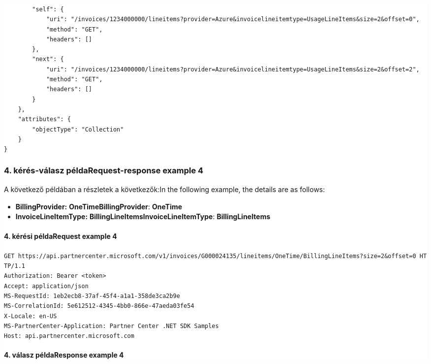 ```http
        "self": {
            "uri": "/invoices/1234000000/lineitems?provider=Azure&invoicelineitemtype=UsageLineItems&size=2&offset=0",
            "method": "GET",
            "headers": []
        },
        "next": {
            "uri": "/invoices/1234000000/lineitems?provider=Azure&invoicelineitemtype=UsageLineItems&size=2&offset=2",
            "method": "GET",
            "headers": []
        }
    },
    "attributes": {
        "objectType": "Collection"
    }
}
```

### <a name="request-response-example-4"></a><span data-ttu-id="c4ad4-247">4. kérés-válasz példa</span><span class="sxs-lookup"><span data-stu-id="c4ad4-247">Request-response example 4</span></span>

<span data-ttu-id="c4ad4-248">A következő példában a részletek a következők:</span><span class="sxs-lookup"><span data-stu-id="c4ad4-248">In the following example, the details are as follows:</span></span>

- <span data-ttu-id="c4ad4-249">**BillingProvider:** **OneTime**</span><span class="sxs-lookup"><span data-stu-id="c4ad4-249">**BillingProvider**: **OneTime**</span></span>
- <span data-ttu-id="c4ad4-250">**InvoiceLineItemType:** **BillingLineItems**</span><span class="sxs-lookup"><span data-stu-id="c4ad4-250">**InvoiceLineItemType**: **BillingLineItems**</span></span>

#### <a name="request-example-4"></a><span data-ttu-id="c4ad4-251">4. kérési példa</span><span class="sxs-lookup"><span data-stu-id="c4ad4-251">Request example 4</span></span>

```http
GET https://api.partnercenter.microsoft.com/v1/invoices/G000024135/lineitems/OneTime/BillingLineItems?size=2&offset=0 HTTP/1.1
Authorization: Bearer <token>
Accept: application/json
MS-RequestId: 1eb2ecb8-37af-45f4-a1a1-358de3ca2b9e
MS-CorrelationId: 5e612512-4345-4bb0-866e-47aeda03fe54
X-Locale: en-US
MS-PartnerCenter-Application: Partner Center .NET SDK Samples
Host: api.partnercenter.microsoft.com
```

#### <a name="response-example-4"></a><span data-ttu-id="c4ad4-252">4. válasz példa</span><span class="sxs-lookup"><span data-stu-id="c4ad4-252">Response example 4</span></span>
